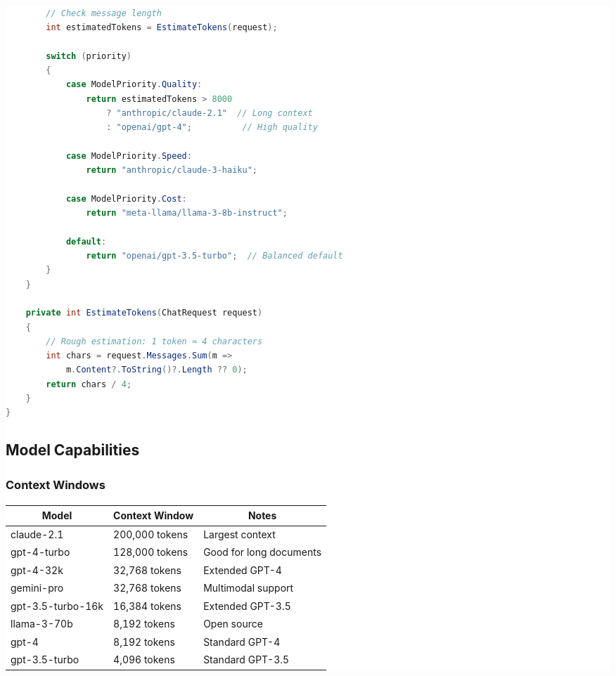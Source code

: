 ```csharp
        // Check message length
        int estimatedTokens = EstimateTokens(request);
        
        switch (priority)
        {
            case ModelPriority.Quality:
                return estimatedTokens > 8000 
                    ? "anthropic/claude-2.1"  // Long context
                    : "openai/gpt-4";          // High quality
                    
            case ModelPriority.Speed:
                return "anthropic/claude-3-haiku";
                
            case ModelPriority.Cost:
                return "meta-llama/llama-3-8b-instruct";
                
            default:
                return "openai/gpt-3.5-turbo";  // Balanced default
        }
    }
    
    private int EstimateTokens(ChatRequest request)
    {
        // Rough estimation: 1 token ≈ 4 characters
        int chars = request.Messages.Sum(m => 
            m.Content?.ToString()?.Length ?? 0);
        return chars / 4;
    }
}
```

## Model Capabilities

### Context Windows

| Model | Context Window | Notes |
|-------|---------------|-------|
| claude-2.1 | 200,000 tokens | Largest context |
| gpt-4-turbo | 128,000 tokens | Good for long documents |
| gpt-4-32k | 32,768 tokens | Extended GPT-4 |
| gemini-pro | 32,768 tokens | Multimodal support |
| gpt-3.5-turbo-16k | 16,384 tokens | Extended GPT-3.5 |
| llama-3-70b | 8,192 tokens | Open source |
| gpt-4 | 8,192 tokens | Standard GPT-4 |
| gpt-3.5-turbo | 4,096 tokens | Standard GPT-3.5 |
